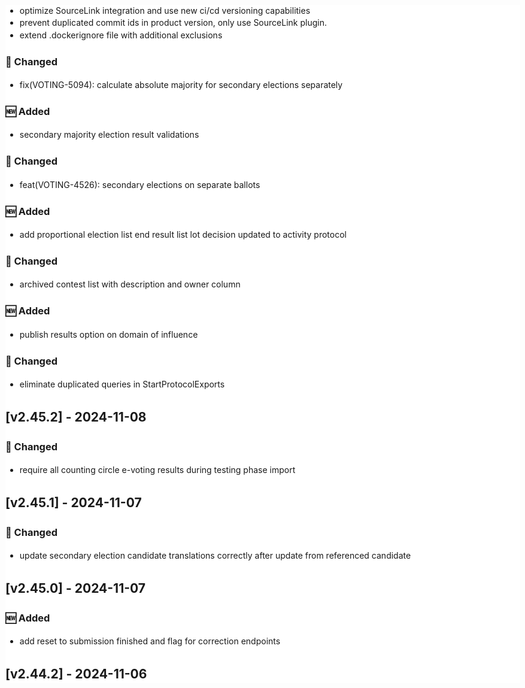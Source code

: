 - optimize SourceLink integration and use new ci/cd versioning capabilities
- prevent duplicated commit ids in product version, only use SourceLink plugin.
- extend .dockerignore file with additional exclusions

### 🔄 Changed

- fix(VOTING-5094): calculate absolute majority for secondary elections separately

### 🆕 Added

- secondary majority election result validations

### 🔄 Changed

- feat(VOTING-4526): secondary elections on separate ballots

### 🆕 Added

- add proportional election list end result list lot decision updated to activity protocol

### 🔄 Changed

- archived contest list with description and owner column

### 🆕 Added

- publish results option on domain of influence

### 🔄 Changed

- eliminate duplicated queries in StartProtocolExports

## [v2.45.2] - 2024-11-08

### 🔄 Changed

- require all counting circle e-voting results during testing phase import

## [v2.45.1] - 2024-11-07

### 🔄 Changed

- update secondary election candidate translations correctly after update from referenced candidate

## [v2.45.0] - 2024-11-07

### 🆕 Added

- add reset to submission finished and flag for correction endpoints

## [v2.44.2] - 2024-11-06
